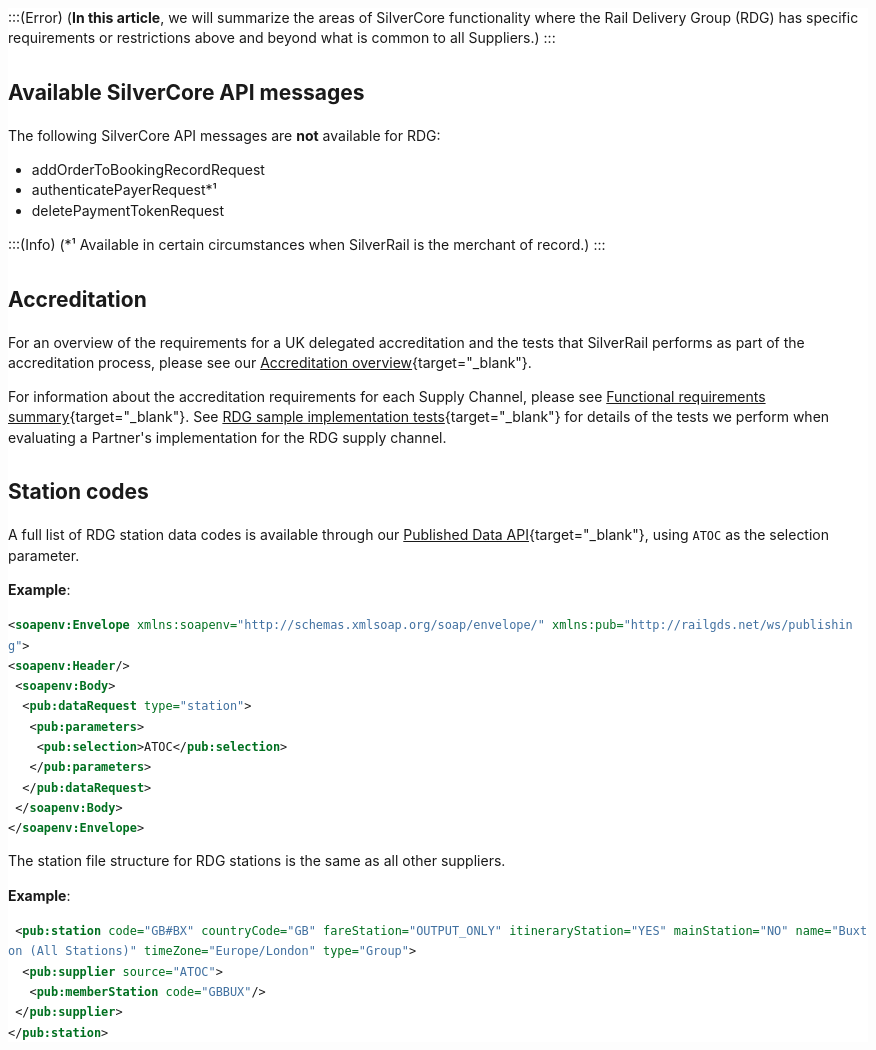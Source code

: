:::(Error) (**In this article**, we will summarize the areas of SilverCore functionality where the Rail Delivery Group (RDG) has specific requirements or restrictions above and beyond what is common to all Suppliers.)
:::

## Available SilverCore API messages
The following SilverCore API messages are **not** available for RDG:

-  addOrderToBookingRecordRequest
-  authenticatePayerRequest&#42;&#185;
-  deletePaymentTokenRequest

:::(Info) (&#42;&#185; Available in certain circumstances when SilverRail is the merchant of record.)
:::

## Accreditation
For an overview of the requirements for a UK delegated accreditation and the tests that SilverRail performs as part of the accreditation process, please see our [Accreditation overview](https://files.document360.io/c53b2e89-8de3-47ad-adf4-5a70ab761260/Images/Documentation/Accreditation%20Overview.pdf){target="_blank"}.

For information about the accreditation requirements for each Supply Channel, please see [Functional requirements summary](/v1/docs/accreditation-requirements-summary){target="_blank"}.  See [RDG sample implementation tests](/v1/docs/rdg-accreditation-tests){target="_blank"} for details of the tests we perform when evaluating a Partner's implementation for the RDG supply channel.

## Station codes
A full list of RDG station data codes is available through our [Published Data API](/v1/docs/published-data-messages#station){target="_blank"}, using `ATOC` as the selection parameter.

**Example**:
```XML
<soapenv:Envelope xmlns:soapenv="http://schemas.xmlsoap.org/soap/envelope/" xmlns:pub="http://railgds.net/ws/publishing">
<soapenv:Header/>
 <soapenv:Body>
  <pub:dataRequest type="station">
   <pub:parameters>
    <pub:selection>ATOC</pub:selection>
   </pub:parameters>
  </pub:dataRequest>
 </soapenv:Body>
</soapenv:Envelope>
```

The station file structure for RDG stations is the same as all other suppliers.

**Example**:
```XML
 <pub:station code="GB#BX" countryCode="GB" fareStation="OUTPUT_ONLY" itineraryStation="YES" mainStation="NO" name="Buxton (All Stations)" timeZone="Europe/London" type="Group">
  <pub:supplier source="ATOC">
   <pub:memberStation code="GBBUX"/>
 </pub:supplier>
</pub:station>
```
